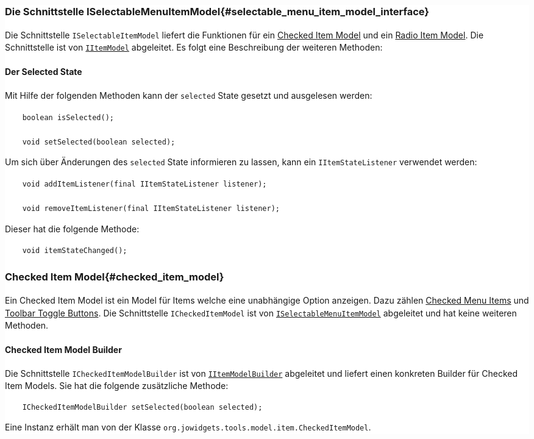 
### Die Schnittstelle ISelectableMenuItemModel{#selectable_menu_item_model_interface}

Die Schnittstelle `ISelectableItemModel` liefert die Funktionen für ein [Checked Item Model](#checked_item_model) und ein [Radio Item Model](#radio_item_model). Die Schnittstelle ist von [`IItemModel`](#item_model_interface) abgeleitet. Es folgt eine Beschreibung der weiteren Methoden:

#### Der Selected State

Mit Hilfe der folgenden Methoden kann der `selected` State gesetzt und ausgelesen werden:

~~~
	boolean isSelected();

	void setSelected(boolean selected);
~~~

Um sich über Änderungen des `selected` State informieren zu lassen, kann ein `IItemStateListener` verwendet werden:

~~~
	void addItemListener(final IItemStateListener listener);

	void removeItemListener(final IItemStateListener listener);
~~~

Dieser hat die folgende Methode:

~~~
	void itemStateChanged();
~~~











### Checked Item Model{#checked_item_model}

Ein Checked Item Model ist ein Model für Items welche eine unabhängige Option anzeigen. Dazu zählen [Checked Menu Items](#checked_menu_item) und [Toolbar Toggle Buttons](#tool_bar_toogle_button). Die Schnittstelle `ICheckedItemModel` ist von [`ISelectableMenuItemModel`](#selectable_menu_item_model_interface) abgeleitet und hat keine weiteren Methoden.

#### Checked Item Model Builder 

Die Schnittstelle `ICheckedItemModelBuilder` ist von [`IItemModelBuilder`](#item_model_builder) abgeleitet und liefert einen konkreten Builder für Checked Item Models. Sie hat die folgende zusätzliche Methode:

~~~
	ICheckedItemModelBuilder setSelected(boolean selected);
~~~

Eine Instanz erhält man von der Klasse `org.jowidgets.tools.model.item.CheckedItemModel`.
